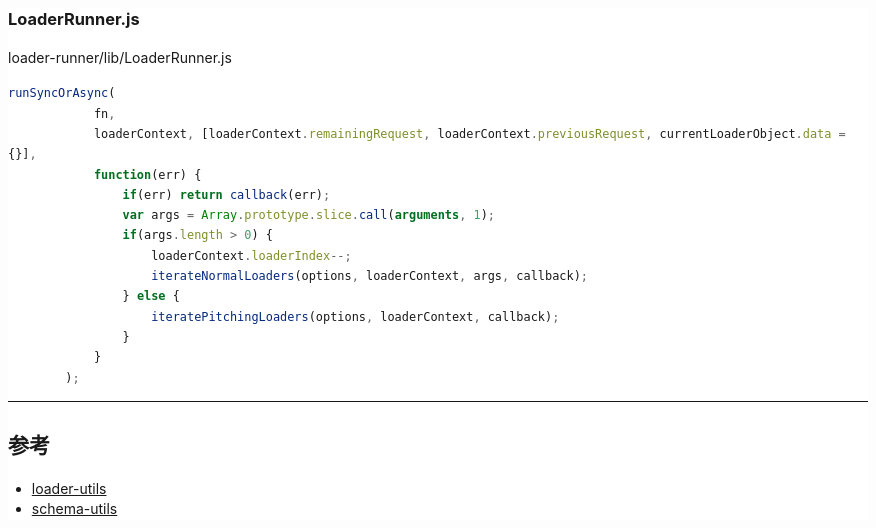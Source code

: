 ###  LoaderRunner.js
loader-runner/lib/LoaderRunner.js
```js
runSyncOrAsync(
            fn,
            loaderContext, [loaderContext.remainingRequest, loaderContext.previousRequest, currentLoaderObject.data = {}],
            function(err) {
                if(err) return callback(err);
                var args = Array.prototype.slice.call(arguments, 1);
                if(args.length > 0) {
                    loaderContext.loaderIndex--;
                    iterateNormalLoaders(options, loaderContext, args, callback);
                } else {
                    iteratePitchingLoaders(options, loaderContext, callback);
                }
            }
        );
```
----------------
## 参考
- [loader-utils](https://github.com/webpack/loader-utils)
- [schema-utils](https://github.com/webpack-contrib/schema-utils)